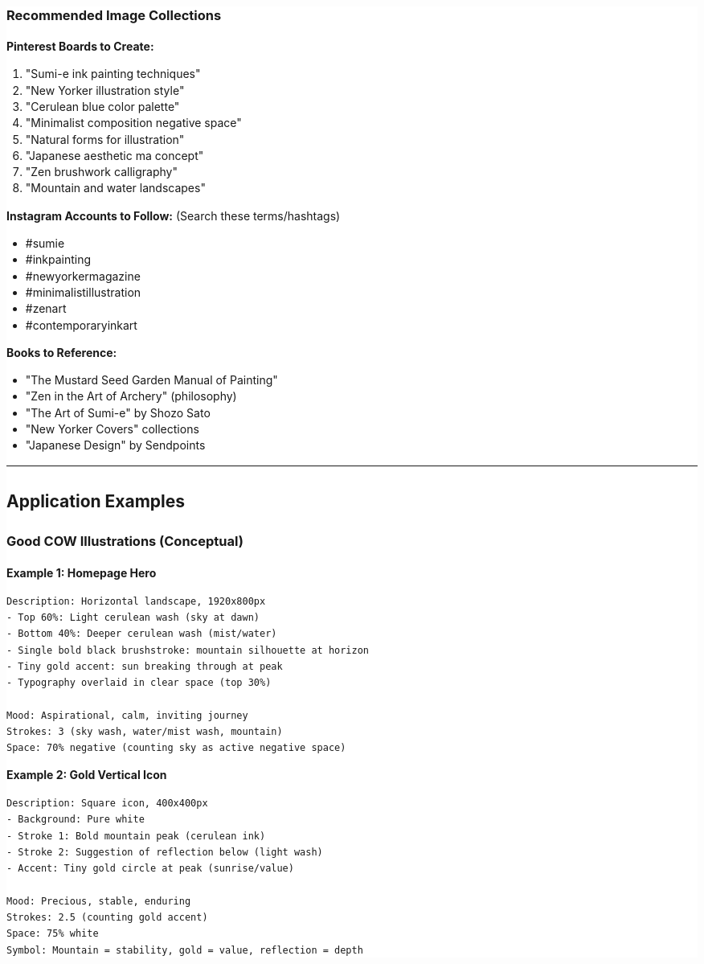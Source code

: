 ### Recommended Image Collections

**Pinterest Boards to Create:**
1. "Sumi-e ink painting techniques"
2. "New Yorker illustration style"
3. "Cerulean blue color palette"
4. "Minimalist composition negative space"
5. "Natural forms for illustration"
6. "Japanese aesthetic ma concept"
7. "Zen brushwork calligraphy"
8. "Mountain and water landscapes"

**Instagram Accounts to Follow:**
(Search these terms/hashtags)
- #sumie
- #inkpainting
- #newyorkermagazine
- #minimalistillustration
- #zenart
- #contemporaryinkart

**Books to Reference:**
- "The Mustard Seed Garden Manual of Painting"
- "Zen in the Art of Archery" (philosophy)
- "The Art of Sumi-e" by Shozo Sato
- "New Yorker Covers" collections
- "Japanese Design" by Sendpoints

---

## Application Examples

### Good COW Illustrations (Conceptual)

**Example 1: Homepage Hero**
```
Description: Horizontal landscape, 1920x800px
- Top 60%: Light cerulean wash (sky at dawn)
- Bottom 40%: Deeper cerulean wash (mist/water)
- Single bold black brushstroke: mountain silhouette at horizon
- Tiny gold accent: sun breaking through at peak
- Typography overlaid in clear space (top 30%)

Mood: Aspirational, calm, inviting journey
Strokes: 3 (sky wash, water/mist wash, mountain)
Space: 70% negative (counting sky as active negative space)
```

**Example 2: Gold Vertical Icon**
```
Description: Square icon, 400x400px
- Background: Pure white
- Stroke 1: Bold mountain peak (cerulean ink)
- Stroke 2: Suggestion of reflection below (light wash)
- Accent: Tiny gold circle at peak (sunrise/value)

Mood: Precious, stable, enduring
Strokes: 2.5 (counting gold accent)
Space: 75% white
Symbol: Mountain = stability, gold = value, reflection = depth
```
